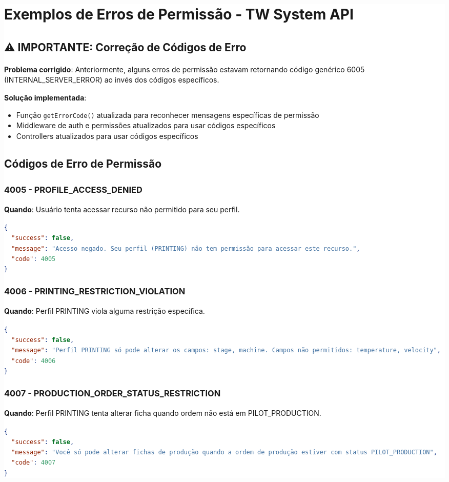 # Exemplos de Erros de Permissão - TW System API

## ⚠️ IMPORTANTE: Correção de Códigos de Erro

**Problema corrigido**: Anteriormente, alguns erros de permissão estavam retornando código genérico 6005 (INTERNAL_SERVER_ERROR) ao invés dos códigos específicos.

**Solução implementada**:

- Função `getErrorCode()` atualizada para reconhecer mensagens específicas de permissão
- Middleware de auth e permissões atualizados para usar códigos específicos
- Controllers atualizados para usar códigos específicos

## Códigos de Erro de Permissão

### 4005 - PROFILE_ACCESS_DENIED

**Quando**: Usuário tenta acessar recurso não permitido para seu perfil.

```json
{
  "success": false,
  "message": "Acesso negado. Seu perfil (PRINTING) não tem permissão para acessar este recurso.",
  "code": 4005
}
```

### 4006 - PRINTING_RESTRICTION_VIOLATION

**Quando**: Perfil PRINTING viola alguma restrição específica.

```json
{
  "success": false,
  "message": "Perfil PRINTING só pode alterar os campos: stage, machine. Campos não permitidos: temperature, velocity",
  "code": 4006
}
```

### 4007 - PRODUCTION_ORDER_STATUS_RESTRICTION

**Quando**: Perfil PRINTING tenta alterar ficha quando ordem não está em PILOT_PRODUCTION.

```json
{
  "success": false,
  "message": "Você só pode alterar fichas de produção quando a ordem de produção estiver com status PILOT_PRODUCTION",
  "code": 4007
}
```

